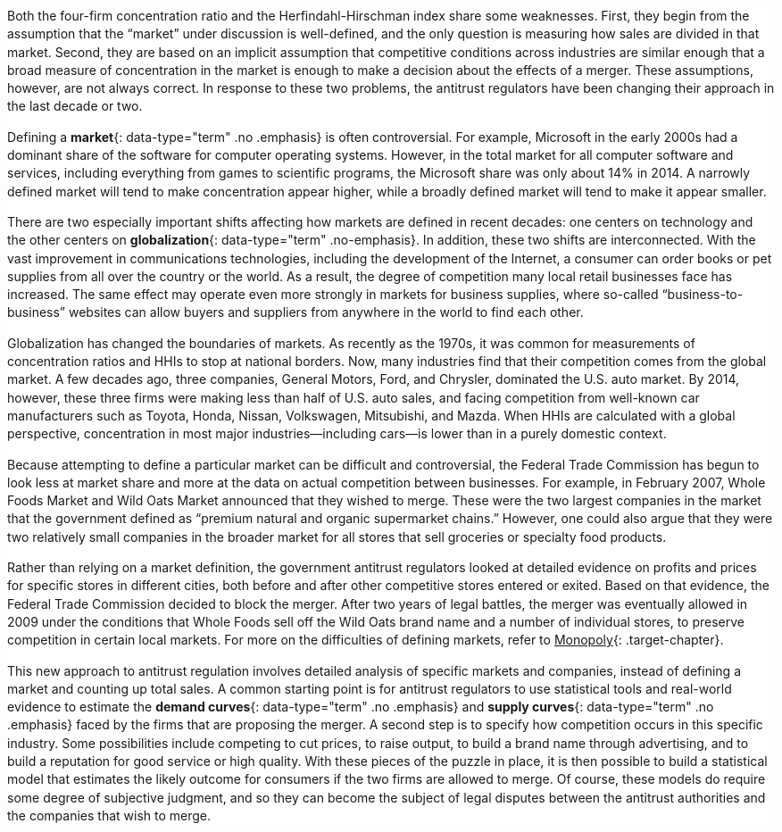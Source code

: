 Both the four-firm concentration ratio and the Herfindahl-Hirschman index share some weaknesses. First, they begin from the assumption that the “market” under discussion is well-defined, and the only question is measuring how sales are divided in that market. Second, they are based on an implicit assumption that competitive conditions across industries are similar enough that a broad measure of concentration in the market is enough to make a decision about the effects of a merger. These assumptions, however, are not always correct. In response to these two problems, the antitrust regulators have been changing their approach in the last decade or two.

Defining a **market**{: data-type="term" .no .emphasis} is often controversial. For example, Microsoft in the early 2000s had a dominant share of the software for computer operating systems. However, in the total market for all computer software and services, including everything from games to scientific programs, the Microsoft share was only about 14% in 2014. A narrowly defined market will tend to make concentration appear higher, while a broadly defined market will tend to make it appear smaller.

There are two especially important shifts affecting how markets are defined in recent decades: one centers on technology and the other centers on **globalization**{: data-type="term" .no-emphasis}. In addition, these two shifts are interconnected. With the vast improvement in communications technologies, including the development of the Internet, a consumer can order books or pet supplies from all over the country or the world. As a result, the degree of competition many local retail businesses face has increased. The same effect may operate even more strongly in markets for business supplies, where so-called “business-to-business” websites can allow buyers and suppliers from anywhere in the world to find each other.

Globalization has changed the boundaries of markets. As recently as the 1970s, it was common for measurements of concentration ratios and HHIs to stop at national borders. Now, many industries find that their competition comes from the global market. A few decades ago, three companies, General Motors, Ford, and Chrysler, dominated the U.S. auto market. By 2014, however, these three firms were making less than half of U.S. auto sales, and facing competition from well-known car manufacturers such as Toyota, Honda, Nissan, Volkswagen, Mitsubishi, and Mazda. When HHIs are calculated with a global perspective, concentration in most major industries—including cars—is lower than in a purely domestic context.

Because attempting to define a particular market can be difficult and controversial, the Federal Trade Commission has begun to look less at market share and more at the data on actual competition between businesses. For example, in February 2007, Whole Foods Market and Wild Oats Market announced that they wished to merge. These were the two largest companies in the market that the government defined as “premium natural and organic supermarket chains.” However, one could also argue that they were two relatively small companies in the broader market for all stores that sell groceries or specialty food products.

Rather than relying on a market definition, the government antitrust regulators looked at detailed evidence on profits and prices for specific stores in different cities, both before and after other competitive stores entered or exited. Based on that evidence, the Federal Trade Commission decided to block the merger. After two years of legal battles, the merger was eventually allowed in 2009 under the conditions that Whole Foods sell off the Wild Oats brand name and a number of individual stores, to preserve competition in certain local markets. For more on the difficulties of defining markets, refer to [Monopoly](/m48650){: .target-chapter}.

This new approach to antitrust regulation involves detailed analysis of specific markets and companies, instead of defining a market and counting up total sales. A common starting point is for antitrust regulators to use statistical tools and real-world evidence to estimate the **demand curves**{: data-type="term" .no .emphasis} and **supply curves**{: data-type="term" .no .emphasis} faced by the firms that are proposing the merger. A second step is to specify how competition occurs in this specific industry. Some possibilities include competing to cut prices, to raise output, to build a brand name through advertising, and to build a reputation for good service or high quality. With these pieces of the puzzle in place, it is then possible to build a statistical model that estimates the likely outcome for consumers if the two firms are allowed to merge. Of course, these models do require some degree of subjective judgment, and so they can become the subject of legal disputes between the antitrust authorities and the companies that wish to merge.
